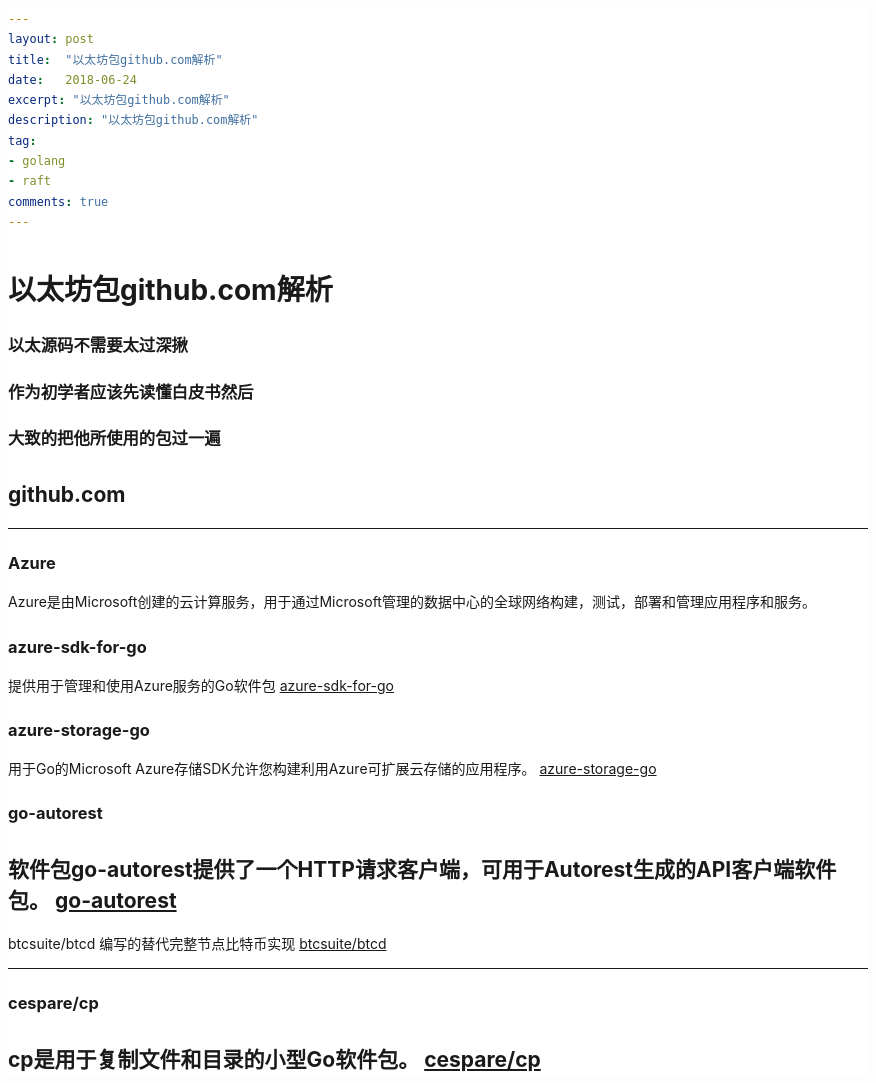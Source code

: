 ```yaml
---
layout: post
title:  "以太坊包github.com解析"
date:   2018-06-24
excerpt: "以太坊包github.com解析"
description: "以太坊包github.com解析"
tag:
- golang
- raft
comments: true
---
```



# 以太坊包github.com解析


### 以太源码不需要太过深揪
### 作为初学者应该先读懂白皮书然后
### 大致的把他所使用的包过一遍



## github.com
---
### Azure

Azure是由Microsoft创建的云计算服务，用于通过Microsoft管理的数据中心的全球网络构建，测试，部署和管理应用程序和服务。

### azure-sdk-for-go
提供用于管理和使用Azure服务的Go软件包
[azure-sdk-for-go](https://github.com/Azure/azure-sdk-for-go)


### azure-storage-go
用于Go的Microsoft Azure存储SDK允许您构建利用Azure可扩展云存储的应用程序。
[azure-storage-go](https://github.com/Azure/azure-storage-blob-go)

### go-autorest
软件包go-autorest提供了一个HTTP请求客户端，可用于Autorest生成的API客户端软件包。
[go-autorest](https://github.com/Azure/go-autorest)
---
btcsuite/btcd
 编写的替代完整节点比特币实现
[btcsuite/btcd](https://github.com/btcsuite/btcd)

---
### cespare/cp
cp是用于复制文件和目录的小型Go软件包。
 [cespare/cp](https://github.com/cespare/cp) 
---
